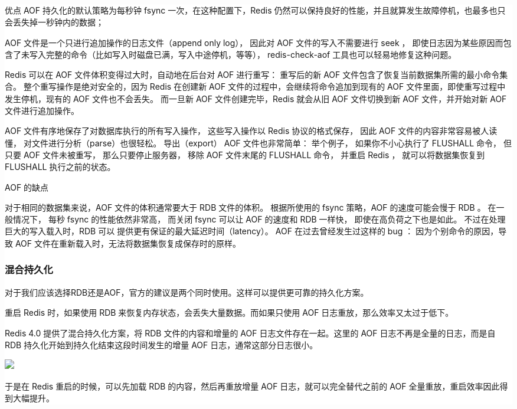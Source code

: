 优点
   AOF 持久化的默认策略为每秒钟 fsync 一次，在这种配置下，Redis 仍然可以保持良好的性能，并且就算发生故障停机，也最多也只会丢失掉一秒钟内的数据；

   AOF 文件是一个只进行追加操作的日志文件（append only log）， 因此对 AOF 文件的写入不需要进行 seek ， 即使日志因为某些原因而包含了未写入完整的命令（比如写入时磁盘已满，写入中途停机，等等）， redis-check-aof 工具也可以轻易地修复这种问题。

   Redis 可以在 AOF 文件体积变得过大时，自动地在后台对 AOF 进行重写： 重写后的新 AOF 文件包含了恢复当前数据集所需的最小命令集合。 整个重写操作是绝对安全的，因为 Redis 在创建新 AOF 文件的过程中，会继续将命令追加到现有的 AOF 文件里面，即使重写过程中发生停机，现有的 AOF 文件也不会丢失。 而一旦新 AOF 文件创建完毕，Redis 就会从旧 AOF 文件切换到新 AOF 文件，并开始对新 AOF 文件进行追加操作。

   AOF 文件有序地保存了对数据库执行的所有写入操作， 这些写入操作以 Redis 协议的格式保存， 因此 AOF 文件的内容非常容易被人读懂， 对文件进行分析（parse）也很轻松。 导出（export） AOF 文件也非常简单： 举个例子， 如果你不小心执行了 FLUSHALL 命令， 但只要 AOF 文件未被重写， 那么只要停止服务器， 移除 AOF 文件末尾的 FLUSHALL 命令， 并重启 Redis ， 就可以将数据集恢复到 FLUSHALL 执行之前的状态。

AOF 的缺点

   对于相同的数据集来说，AOF 文件的体积通常要大于 RDB 文件的体积。
   根据所使用的 fsync 策略，AOF 的速度可能会慢于 RDB 。 在一般情况下， 每秒 fsync 的性能依然非常高， 而关闭 fsync 可以让 AOF 的速度和 RDB 一样快， 即使在高负荷之下也是如此。 不过在处理巨大的写入载入时，RDB 可以   提供更有保证的最大延迟时间（latency）。
   AOF 在过去曾经发生过这样的 bug ： 因为个别命令的原因，导致 AOF 文件在重新载入时，无法将数据集恢复成保存时的原样。

### 混合持久化

对于我们应该选择RDB还是AOF，官方的建议是两个同时使用。这样可以提供更可靠的持久化方案。

重启 Redis 时，如果使用 RDB 来恢复内存状态，会丢失大量数据。而如果只使用 AOF 日志重放，那么效率又太过于低下。

Redis 4.0 提供了混合持久化方案，将 RDB 文件的内容和增量的 AOF 日志文件存在一起。这里的 AOF 日志不再是全量的日志，而是自 RDB 持久化开始到持久化结束这段时间发生的增量 AOF 日志，通常这部分日志很小。

![](https://gitee.com/cpfree/picture-warehouse/raw/master/pic1/1644133593078.png)

于是在 Redis 重启的时候，可以先加载 RDB 的内容，然后再重放增量 AOF 日志，就可以完全替代之前的 AOF 全量重放，重启效率因此得到大幅提升。
